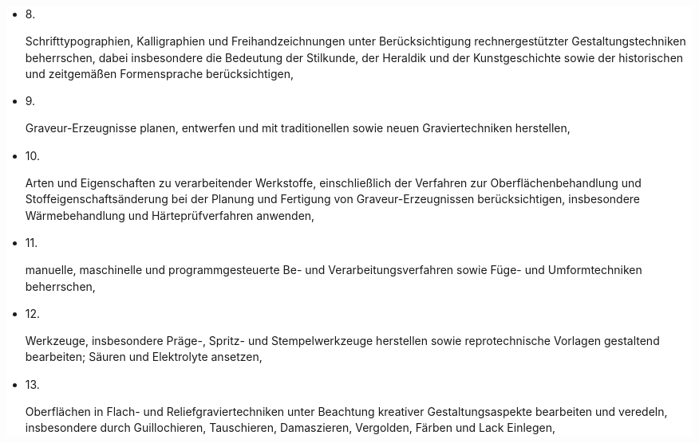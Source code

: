   - 8\.
    
    <div style="">
    
    Schrifttypographien, Kalligraphien und Freihandzeichnungen unter
    Berücksichtigung rechnergestützter Gestaltungstechniken
    beherrschen, dabei insbesondere die Bedeutung der Stilkunde, der
    Heraldik und der Kunstgeschichte sowie der historischen und
    zeitgemäßen Formensprache berücksichtigen,
    
    </div>

  - 9\.
    
    <div style="">
    
    Graveur-Erzeugnisse planen, entwerfen und mit traditionellen sowie
    neuen Graviertechniken herstellen,
    
    </div>

  - 10\.
    
    <div style="">
    
    Arten und Eigenschaften zu verarbeitender Werkstoffe, einschließlich
    der Verfahren zur Oberflächenbehandlung und
    Stoffeigenschaftsänderung bei der Planung und Fertigung von
    Graveur-Erzeugnissen berücksichtigen, insbesondere Wärmebehandlung
    und Härteprüfverfahren anwenden,
    
    </div>

  - 11\.
    
    <div style="">
    
    manuelle, maschinelle und programmgesteuerte Be- und
    Verarbeitungsverfahren sowie Füge- und Umformtechniken beherrschen,
    
    </div>

  - 12\.
    
    <div style="">
    
    Werkzeuge, insbesondere Präge-, Spritz- und Stempelwerkzeuge
    herstellen sowie reprotechnische Vorlagen gestaltend bearbeiten;
    Säuren und Elektrolyte ansetzen,
    
    </div>

  - 13\.
    
    <div style="">
    
    Oberflächen in Flach- und Reliefgraviertechniken unter Beachtung
    kreativer Gestaltungsaspekte bearbeiten und veredeln, insbesondere
    durch Guillochieren, Tauschieren, Damaszieren, Vergolden, Färben und
    Lack Einlegen,
    